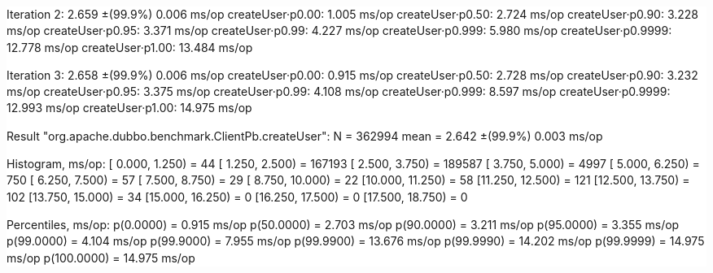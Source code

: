 Iteration   2: 2.659 ±(99.9%) 0.006 ms/op
                 createUser·p0.00:   1.005 ms/op
                 createUser·p0.50:   2.724 ms/op
                 createUser·p0.90:   3.228 ms/op
                 createUser·p0.95:   3.371 ms/op
                 createUser·p0.99:   4.227 ms/op
                 createUser·p0.999:  5.980 ms/op
                 createUser·p0.9999: 12.778 ms/op
                 createUser·p1.00:   13.484 ms/op

Iteration   3: 2.658 ±(99.9%) 0.006 ms/op
                 createUser·p0.00:   0.915 ms/op
                 createUser·p0.50:   2.728 ms/op
                 createUser·p0.90:   3.232 ms/op
                 createUser·p0.95:   3.375 ms/op
                 createUser·p0.99:   4.108 ms/op
                 createUser·p0.999:  8.597 ms/op
                 createUser·p0.9999: 12.993 ms/op
                 createUser·p1.00:   14.975 ms/op



Result "org.apache.dubbo.benchmark.ClientPb.createUser":
  N = 362994
  mean =      2.642 ±(99.9%) 0.003 ms/op

  Histogram, ms/op:
    [ 0.000,  1.250) = 44 
    [ 1.250,  2.500) = 167193 
    [ 2.500,  3.750) = 189587 
    [ 3.750,  5.000) = 4997 
    [ 5.000,  6.250) = 750 
    [ 6.250,  7.500) = 57 
    [ 7.500,  8.750) = 29 
    [ 8.750, 10.000) = 22 
    [10.000, 11.250) = 58 
    [11.250, 12.500) = 121 
    [12.500, 13.750) = 102 
    [13.750, 15.000) = 34 
    [15.000, 16.250) = 0 
    [16.250, 17.500) = 0 
    [17.500, 18.750) = 0 

  Percentiles, ms/op:
      p(0.0000) =      0.915 ms/op
     p(50.0000) =      2.703 ms/op
     p(90.0000) =      3.211 ms/op
     p(95.0000) =      3.355 ms/op
     p(99.0000) =      4.104 ms/op
     p(99.9000) =      7.955 ms/op
     p(99.9900) =     13.676 ms/op
     p(99.9990) =     14.202 ms/op
     p(99.9999) =     14.975 ms/op
    p(100.0000) =     14.975 ms/op
